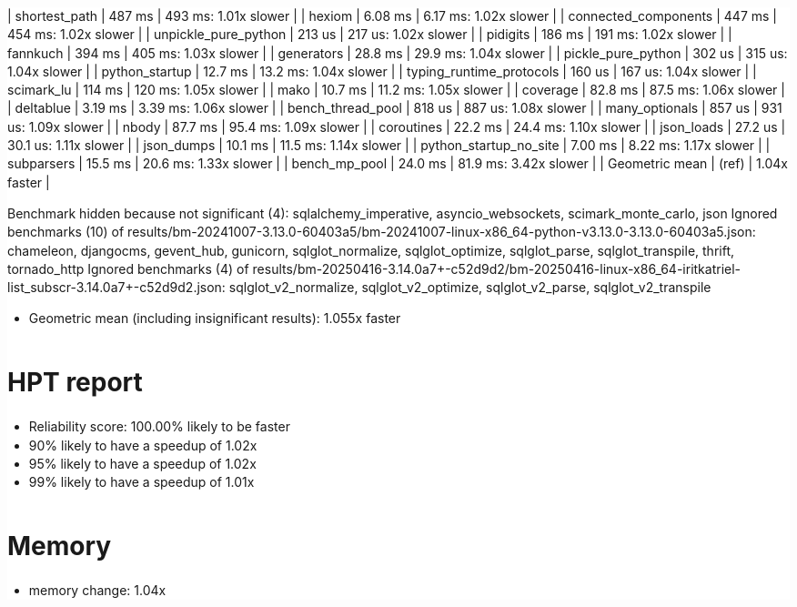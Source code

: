 | shortest_path              | 487 ms                                                 | 493 ms: 1.01x slower                                               |
| hexiom                     | 6.08 ms                                                | 6.17 ms: 1.02x slower                                              |
| connected_components       | 447 ms                                                 | 454 ms: 1.02x slower                                               |
| unpickle_pure_python       | 213 us                                                 | 217 us: 1.02x slower                                               |
| pidigits                   | 186 ms                                                 | 191 ms: 1.02x slower                                               |
| fannkuch                   | 394 ms                                                 | 405 ms: 1.03x slower                                               |
| generators                 | 28.8 ms                                                | 29.9 ms: 1.04x slower                                              |
| pickle_pure_python         | 302 us                                                 | 315 us: 1.04x slower                                               |
| python_startup             | 12.7 ms                                                | 13.2 ms: 1.04x slower                                              |
| typing_runtime_protocols   | 160 us                                                 | 167 us: 1.04x slower                                               |
| scimark_lu                 | 114 ms                                                 | 120 ms: 1.05x slower                                               |
| mako                       | 10.7 ms                                                | 11.2 ms: 1.05x slower                                              |
| coverage                   | 82.8 ms                                                | 87.5 ms: 1.06x slower                                              |
| deltablue                  | 3.19 ms                                                | 3.39 ms: 1.06x slower                                              |
| bench_thread_pool          | 818 us                                                 | 887 us: 1.08x slower                                               |
| many_optionals             | 857 us                                                 | 931 us: 1.09x slower                                               |
| nbody                      | 87.7 ms                                                | 95.4 ms: 1.09x slower                                              |
| coroutines                 | 22.2 ms                                                | 24.4 ms: 1.10x slower                                              |
| json_loads                 | 27.2 us                                                | 30.1 us: 1.11x slower                                              |
| json_dumps                 | 10.1 ms                                                | 11.5 ms: 1.14x slower                                              |
| python_startup_no_site     | 7.00 ms                                                | 8.22 ms: 1.17x slower                                              |
| subparsers                 | 15.5 ms                                                | 20.6 ms: 1.33x slower                                              |
| bench_mp_pool              | 24.0 ms                                                | 81.9 ms: 3.42x slower                                              |
| Geometric mean             | (ref)                                                  | 1.04x faster                                                       |

Benchmark hidden because not significant (4): sqlalchemy_imperative, asyncio_websockets, scimark_monte_carlo, json
Ignored benchmarks (10) of results/bm-20241007-3.13.0-60403a5/bm-20241007-linux-x86_64-python-v3.13.0-3.13.0-60403a5.json: chameleon, djangocms, gevent_hub, gunicorn, sqlglot_normalize, sqlglot_optimize, sqlglot_parse, sqlglot_transpile, thrift, tornado_http
Ignored benchmarks (4) of results/bm-20250416-3.14.0a7+-c52d9d2/bm-20250416-linux-x86_64-iritkatriel-list_subscr-3.14.0a7+-c52d9d2.json: sqlglot_v2_normalize, sqlglot_v2_optimize, sqlglot_v2_parse, sqlglot_v2_transpile

- Geometric mean (including insignificant results): 1.055x faster

# HPT report

- Reliability score: 100.00% likely to be faster
- 90% likely to have a speedup of 1.02x
- 95% likely to have a speedup of 1.02x
- 99% likely to have a speedup of 1.01x

# Memory
- memory change: 1.04x